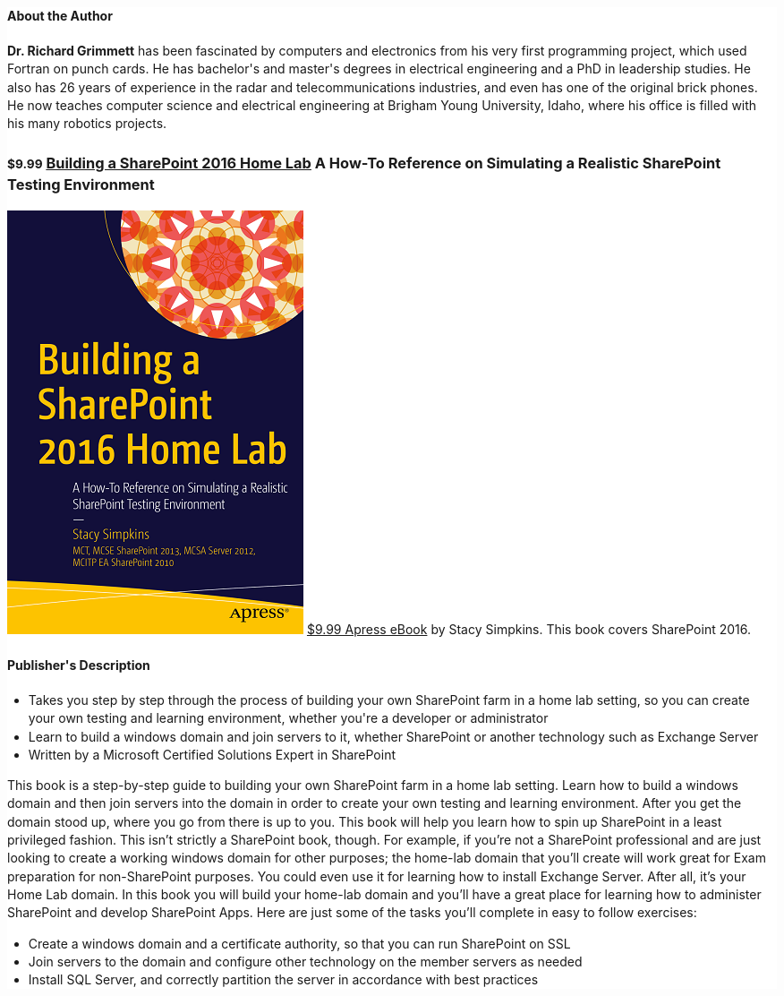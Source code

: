 #### About the Author
**Dr. Richard Grimmett** has been fascinated by computers and electronics from his very first programming project, which used Fortran on punch cards. He has bachelor's and master's degrees in electrical engineering and a PhD in leadership studies. He also has 26 years of experience in the radar and telecommunications industries, and even has one of the original brick phones. He now teaches computer science and electrical engineering at Brigham Young University, Idaho, where his office is filled with his many robotics projects.

### <a name="apress-daily"></a><small>$9.99</small> [Building a SharePoint 2016 Home Lab](http://www.anrdoezrs.net/links/8423497/type/dlg/https://www.apress.com/us/book/9781484221693) A How-To Reference on Simulating a Realistic SharePoint Testing Environment
[![Building a SharePoint 2016 Home Lab](/assets/img/learning/apress/building-a-sharepoint-2016-home-lab.png)](http://www.anrdoezrs.net/links/8423497/type/dlg/https://www.apress.com/us/book/9781484221693)
[$9.99 Apress eBook](http://www.anrdoezrs.net/links/8423497/type/dlg/https://www.apress.com/us/book/9781484221693) by Stacy Simpkins. This book covers SharePoint 2016.

#### Publisher's Description
* Takes you step by step through the process of building your own SharePoint farm in a home lab setting, so you can create your own testing and learning environment, whether you're a developer or administrator
* Learn to build a windows domain and join servers to it, whether SharePoint or another technology such as Exchange Server
* Written by a Microsoft Certified Solutions Expert in SharePoint

This book is a step-by-step guide to building your own SharePoint farm in a home lab setting. Learn how to build a windows domain and then join servers into the domain in order to create your own testing and learning environment. After you get the domain stood up, where you go from there is up to you.  This book will help you learn how to spin up SharePoint in a least privileged fashion.  This isn’t strictly a SharePoint book, though. For example, if you’re not a SharePoint professional and are just looking to create a working windows domain for other purposes; the home-lab domain that you’ll create will work great for Exam preparation for non-SharePoint purposes.  You could even use it for learning how to install Exchange Server.  After all, it’s your Home Lab domain. In this book you will build your home-lab domain and you’ll have a great place for learning how to administer SharePoint and develop SharePoint Apps.  Here are just some of the tasks you’ll complete in easy to follow exercises:
* Create a windows domain and a certificate authority, so that you can run SharePoint on SSL
* Join servers to the domain and configure other technology on the member servers as needed
* Install SQL Server, and correctly partition the server in accordance with best practices